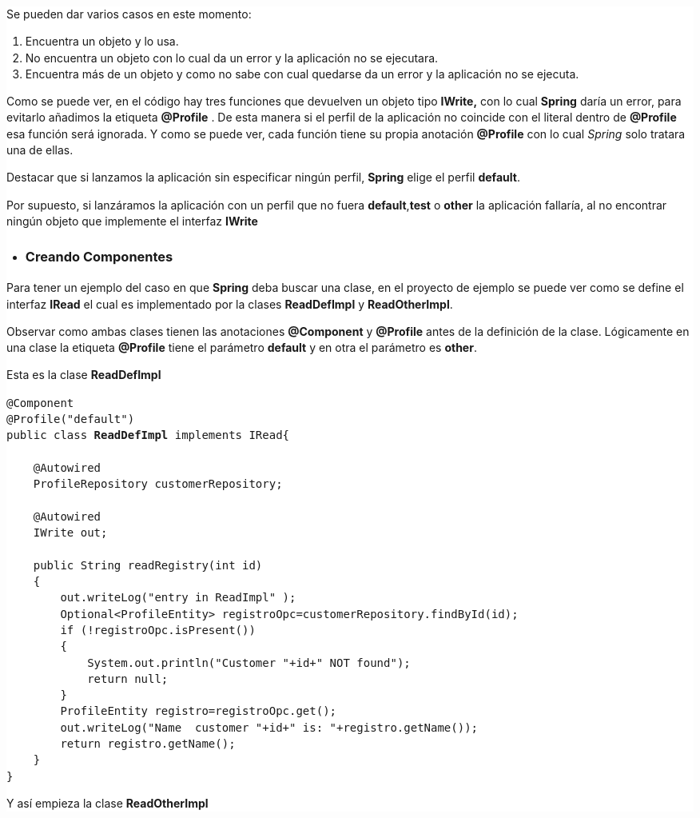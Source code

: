 Se pueden dar varios casos en este momento:

  1. Encuentra un objeto y lo usa.
  2. No encuentra un objeto con lo cual da un error y la aplicación no se ejecutara.
  3. Encuentra más de un objeto y como no sabe con cual quedarse da un error y la aplicación no se ejecuta.

Como se puede ver, en el código hay tres funciones que devuelven un objeto tipo **IWrite,** con lo cual **Spring** daría un error, para evitarlo añadimos la etiqueta **@Profile** . De esta manera si el perfil de la aplicación no coincide con el literal dentro de **@Profile** esa función será ignorada. Y como se puede ver, cada función tiene su propia anotación **@Profile** con lo cual _Spring_ solo tratara una de ellas.

Destacar que si lanzamos la aplicación sin especificar ningún perfil, **Spring** elige el perfil **default**.

Por supuesto, si lanzáramos la aplicación con un perfil que no fuera **default**,**test** o **other** la aplicación fallaría, al no encontrar ningún objeto que implemente el interfaz **IWrite**

  * ### Creando Componentes

Para tener un ejemplo del caso en que **Spring** deba buscar una clase, en el proyecto de ejemplo se puede ver como se define el interfaz **IRead** el cual es implementado por la clases **ReadDefImpl** y **ReadOtherImpl**.

Observar como ambas clases tienen las anotaciones **@Component** y **@Profile** antes de la definición de la clase. Lógicamente en una clase la etiqueta **@Profile** tiene el parámetro **default** y en otra el parámetro es **other**.

Esta es la clase **ReadDefImpl**

<pre>@Component
@Profile("default")
public class <strong>ReadDefImpl</strong> implements IRead{

	@Autowired
	ProfileRepository customerRepository;

	@Autowired
	IWrite out;
	
	public String readRegistry(int id)
	{
		out.writeLog("entry in ReadImpl" );
		Optional&lt;ProfileEntity&gt; registroOpc=customerRepository.findById(id);
		if (!registroOpc.isPresent())
		{
			System.out.println("Customer "+id+" NOT found");
			return null;
		}
		ProfileEntity registro=registroOpc.get(); 
		out.writeLog("Name  customer "+id+" is: "+registro.getName());
		return registro.getName();
	}
}</pre>

Y así empieza la clase **ReadOtherImpl**
